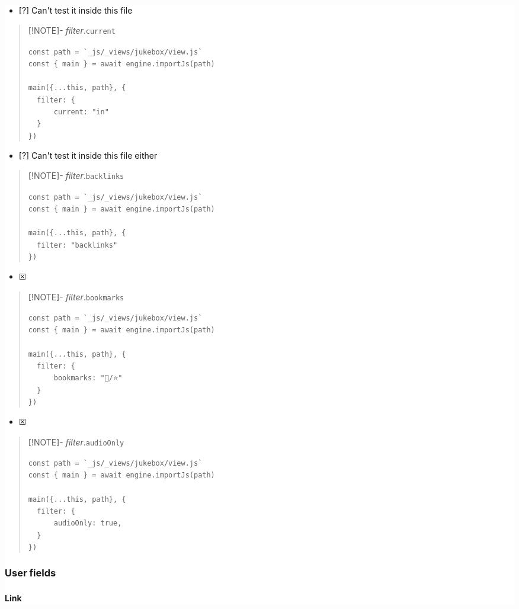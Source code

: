 
- [?] Can't test it inside this file
> [!NOTE]- *filter*.`current`
> ```js-engine
> const path = `_js/_views/jukebox/view.js`
> const { main } = await engine.importJs(path)
>
> main({...this, path}, {
> 	filter: {
> 		current: "in"
> 	}
> })
> ```

- [?] Can't test it inside this file either
> [!NOTE]- *filter*.`backlinks`
> ```js-engine
> const path = `_js/_views/jukebox/view.js`
> const { main } = await engine.importJs(path)
>
> main({...this, path}, {
> 	filter: "backlinks"
> })
> ```


- [x]
> [!NOTE]- *filter*.`bookmarks`
> ```js-engine
> const path = `_js/_views/jukebox/view.js`
> const { main } = await engine.importJs(path)
>
> main({...this, path}, {
> 	filter: {
> 		bookmarks: "🎼/⭐"
> 	}
> })
> ```

- [x]
> [!NOTE]- *filter*.`audioOnly`
> ```js-engine
> const path = `_js/_views/jukebox/view.js`
> const { main } = await engine.importJs(path)
>
> main({...this, path}, {
> 	filter: {
> 		audioOnly: true,
> 	}
> })
> ```

### User fields
#### Link
